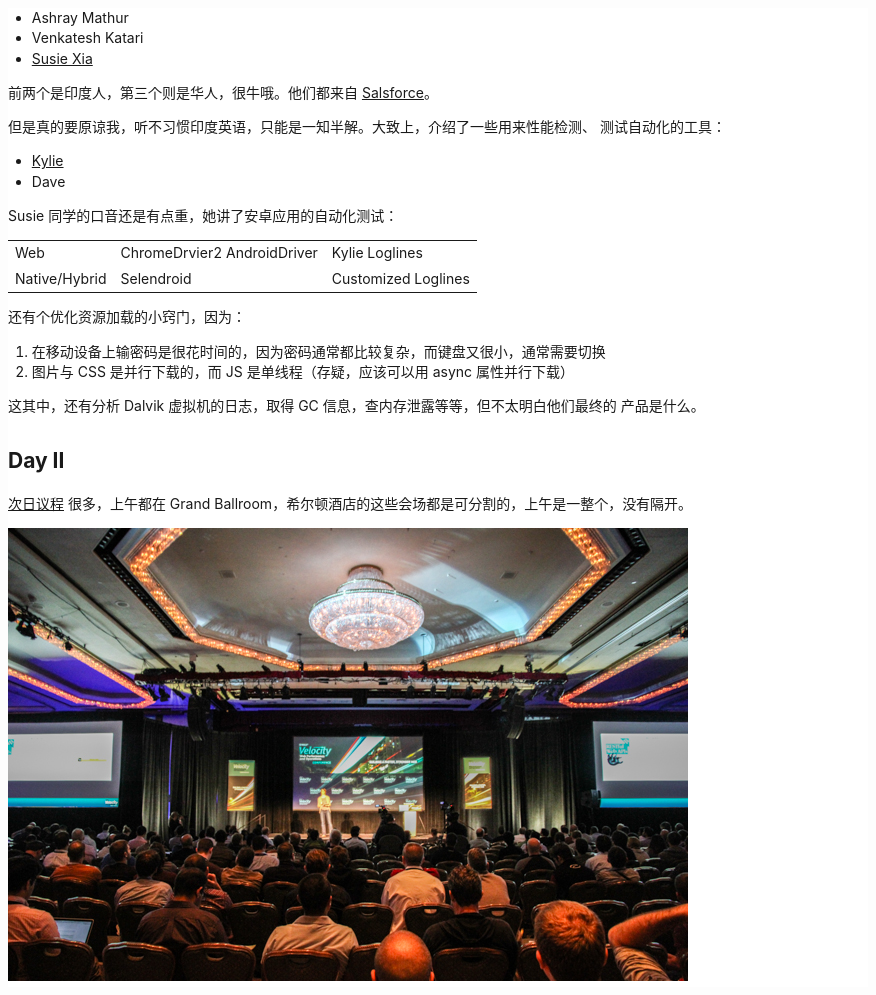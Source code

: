 - Ashray Mathur
- Venkatesh Katari
- [Susie Xia](https://www.facebook.com/susie.xia/about)

前两个是印度人，第三个则是华人，很牛哦。他们都来自
[Salsforce](https://www.salesforce.com/homepage/index-f.jsp?r=X&s_tnt=63114:1:0)。

但是真的要原谅我，听不习惯印度英语，只能是一知半解。大致上，介绍了一些用来性能检测、
测试自动化的工具：

- [Kylie](https://github.com/forcedotcom/kylie)
- Dave

Susie 同学的口音还是有点重，她讲了安卓应用的自动化测试：

<table>
  <tr>
    <td>Web</td>
    <td>ChromeDrvier2 AndroidDriver</td>
    <td>Kylie Loglines</td>
  </tr>
  <tr>
    <td>Native/Hybrid</td>
    <td>Selendroid</td>
    <td>Customized Loglines</td>
  </tr>
</table>

还有个优化资源加载的小窍门，因为：

1. 在移动设备上输密码是很花时间的，因为密码通常都比较复杂，而键盘又很小，通常需要切换
2. 图片与 CSS 是并行下载的，而 JS 是单线程（存疑，应该可以用 async 属性并行下载）

这其中，还有分析 Dalvik 虚拟机的日志，取得 GC 信息，查内存泄露等等，但不太明白他们最终的
产品是什么。

## Day II

[次日议程](http://velocityconf.com/velocityny2013/public/schedule/grid/2013-10-15?schedule=public-grid)
很多，上午都在 Grand Ballroom，希尔顿酒店的这些会场都是可分割的，上午是一整个，没有隔开。

![Grand Ballroom](/assets/img/2013-new-york/IMG_1545.jpg)
